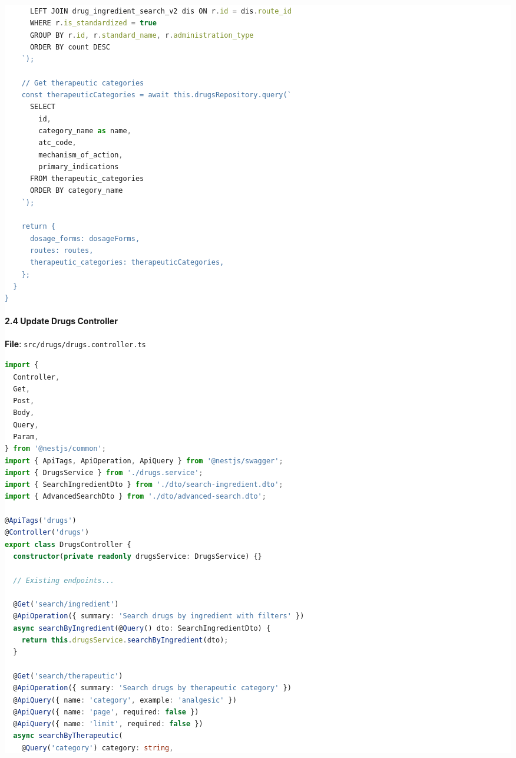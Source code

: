 ```typescript
      LEFT JOIN drug_ingredient_search_v2 dis ON r.id = dis.route_id
      WHERE r.is_standardized = true
      GROUP BY r.id, r.standard_name, r.administration_type
      ORDER BY count DESC
    `);

    // Get therapeutic categories
    const therapeuticCategories = await this.drugsRepository.query(`
      SELECT
        id,
        category_name as name,
        atc_code,
        mechanism_of_action,
        primary_indications
      FROM therapeutic_categories
      ORDER BY category_name
    `);

    return {
      dosage_forms: dosageForms,
      routes: routes,
      therapeutic_categories: therapeuticCategories,
    };
  }
}
```

#### 2.4 Update Drugs Controller

**File**: `src/drugs/drugs.controller.ts`
```typescript
import {
  Controller,
  Get,
  Post,
  Body,
  Query,
  Param,
} from '@nestjs/common';
import { ApiTags, ApiOperation, ApiQuery } from '@nestjs/swagger';
import { DrugsService } from './drugs.service';
import { SearchIngredientDto } from './dto/search-ingredient.dto';
import { AdvancedSearchDto } from './dto/advanced-search.dto';

@ApiTags('drugs')
@Controller('drugs')
export class DrugsController {
  constructor(private readonly drugsService: DrugsService) {}

  // Existing endpoints...

  @Get('search/ingredient')
  @ApiOperation({ summary: 'Search drugs by ingredient with filters' })
  async searchByIngredient(@Query() dto: SearchIngredientDto) {
    return this.drugsService.searchByIngredient(dto);
  }

  @Get('search/therapeutic')
  @ApiOperation({ summary: 'Search drugs by therapeutic category' })
  @ApiQuery({ name: 'category', example: 'analgesic' })
  @ApiQuery({ name: 'page', required: false })
  @ApiQuery({ name: 'limit', required: false })
  async searchByTherapeutic(
    @Query('category') category: string,
```